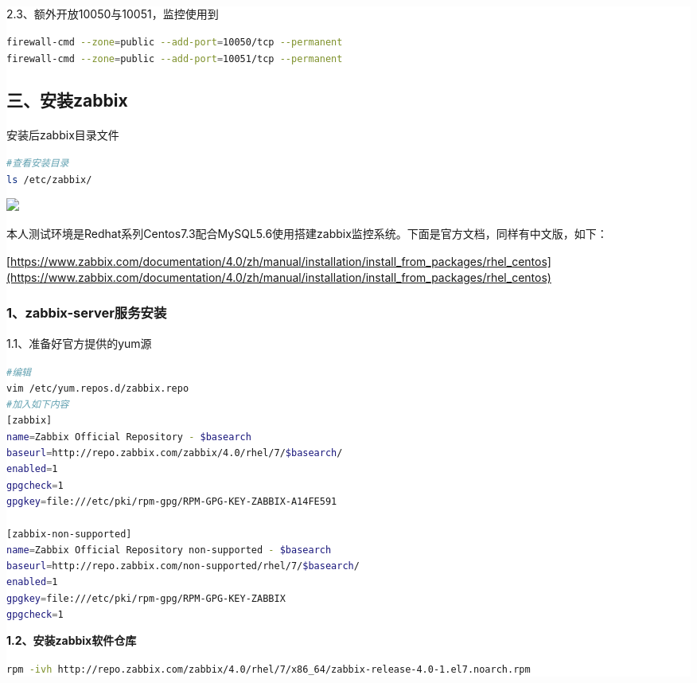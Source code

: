 2.3、额外开放10050与10051，监控使用到

```bash
firewall-cmd --zone=public --add-port=10050/tcp --permanent 
firewall-cmd --zone=public --add-port=10051/tcp --permanent 
```





## 三、安装zabbix

安装后zabbix目录文件

```bash
#查看安装目录
ls /etc/zabbix/
```



![](https://gitee.com/dywangk/img/raw/master/images/zabbix%E9%85%8D%E7%BD%AE%E6%96%87%E4%BB%B6_proc.jpg)

本人测试环境是Redhat系列Centos7.3配合MySQL5.6使用搭建zabbix监控系统。下面是官方文档，同样有中文版，如下：

[https://www.zabbix.com/documentation/4.0/zh/manual/installation/install_from_packages/rhel_centos](https://www.zabbix.com/documentation/4.0/zh/manual/installation/install_from_packages/rhel_centos)

### 1、zabbix-server服务安装

1.1、准备好官方提供的yum源

```bash
#编辑
vim /etc/yum.repos.d/zabbix.repo
#加入如下内容
[zabbix]
name=Zabbix Official Repository - $basearch
baseurl=http://repo.zabbix.com/zabbix/4.0/rhel/7/$basearch/
enabled=1
gpgcheck=1
gpgkey=file:///etc/pki/rpm-gpg/RPM-GPG-KEY-ZABBIX-A14FE591

[zabbix-non-supported]
name=Zabbix Official Repository non-supported - $basearch
baseurl=http://repo.zabbix.com/non-supported/rhel/7/$basearch/
enabled=1
gpgkey=file:///etc/pki/rpm-gpg/RPM-GPG-KEY-ZABBIX
gpgcheck=1
```



 **1.2、安装zabbix软件仓库**

 ```bash
 rpm -ivh http://repo.zabbix.com/zabbix/4.0/rhel/7/x86_64/zabbix-release-4.0-1.el7.noarch.rpm
 ```
